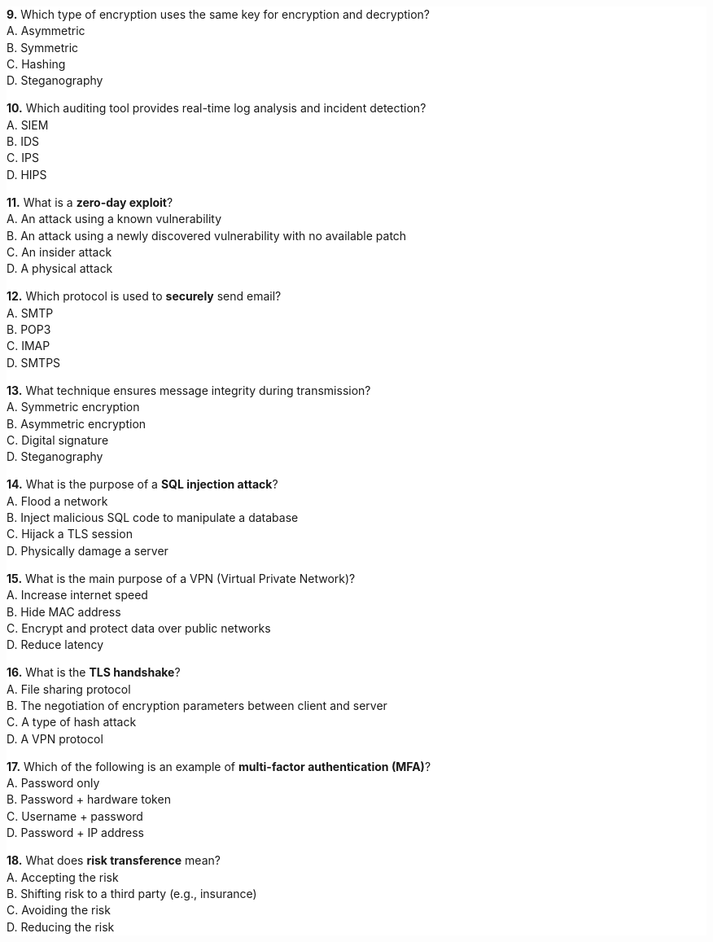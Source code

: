 **9.** Which type of encryption uses the same key for encryption and decryption?\
A. Asymmetric\
B. Symmetric\
C. Hashing\
D. Steganography

**10.** Which auditing tool provides real-time log analysis and incident detection?\
A. SIEM\
B. IDS\
C. IPS\
D. HIPS

**11.** What is a **zero-day exploit**?\
A. An attack using a known vulnerability\
B. An attack using a newly discovered vulnerability with no available patch\
C. An insider attack\
D. A physical attack

**12.** Which protocol is used to **securely** send email?\
A. SMTP\
B. POP3\
C. IMAP\
D. SMTPS

**13.** What technique ensures message integrity during transmission?\
A. Symmetric encryption\
B. Asymmetric encryption\
C. Digital signature\
D. Steganography

**14.** What is the purpose of a **SQL injection attack**?\
A. Flood a network\
B. Inject malicious SQL code to manipulate a database\
C. Hijack a TLS session\
D. Physically damage a server

**15.** What is the main purpose of a VPN (Virtual Private Network)?\
A. Increase internet speed\
B. Hide MAC address\
C. Encrypt and protect data over public networks\
D. Reduce latency

**16.** What is the **TLS handshake**?\
A. File sharing protocol\
B. The negotiation of encryption parameters between client and server\
C. A type of hash attack\
D. A VPN protocol

**17.** Which of the following is an example of **multi-factor authentication (MFA)**?\
A. Password only\
B. Password + hardware token\
C. Username + password\
D. Password + IP address

**18.** What does **risk transference** mean?\
A. Accepting the risk\
B. Shifting risk to a third party (e.g., insurance)\
C. Avoiding the risk\
D. Reducing the risk
